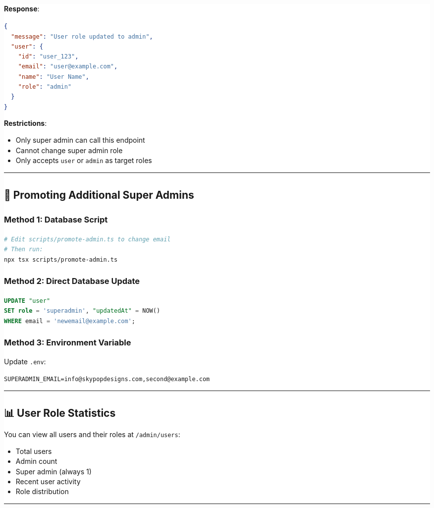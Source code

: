 **Response**:
```json
{
  "message": "User role updated to admin",
  "user": {
    "id": "user_123",
    "email": "user@example.com",
    "name": "User Name",
    "role": "admin"
  }
}
```

**Restrictions**:
- Only super admin can call this endpoint
- Cannot change super admin role
- Only accepts `user` or `admin` as target roles

---

## 🔄 Promoting Additional Super Admins

### Method 1: Database Script
```bash
# Edit scripts/promote-admin.ts to change email
# Then run:
npx tsx scripts/promote-admin.ts
```

### Method 2: Direct Database Update
```sql
UPDATE "user"
SET role = 'superadmin', "updatedAt" = NOW()
WHERE email = 'newemail@example.com';
```

### Method 3: Environment Variable
Update `.env`:
```env
SUPERADMIN_EMAIL=info@skypopdesigns.com,second@example.com
```

---

## 📊 User Role Statistics

You can view all users and their roles at `/admin/users`:

- Total users
- Admin count
- Super admin (always 1)
- Recent user activity
- Role distribution

---